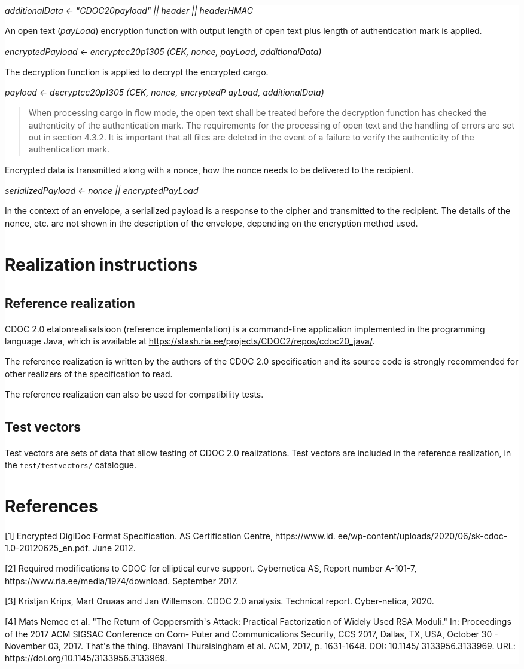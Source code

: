 _additionalData ← "CDOC20payload" || header || headerHMAC_

An open text (_payLoad_) encryption function with output length of open text plus length of authentication mark is applied.

_encryptedPayload ← encryptcc20p1305 (CEK, nonce, payLoad, additionalData)_

The decryption function is applied to decrypt the encrypted cargo.

_payload ← decryptcc20p1305 (CEK, nonce, encryptedP ayLoad, additionalData)_

> When processing cargo in flow mode, the open text shall be treated before the decryption function has checked the authenticity of the authentication mark. The requirements for the processing of open text and the handling of errors are set out in section 4.3.2. It is important that all files are deleted in the event of a failure to verify the authenticity of the authentication mark.

Encrypted data is transmitted along with a nonce, how the nonce needs to be delivered to the recipient.

_serializedPayload ← nonce || encryptedPayLoad_

In the context of an envelope, a serialized payload is a response to the cipher and transmitted to the recipient. The details of the nonce, etc. are not shown in the description of the envelope, depending on the encryption method used.

# Realization instructions

## Reference realization

CDOC 2.0 etalonrealisatsioon (reference implementation) is a command-line application implemented in the programming language Java, which is available at https://stash.ria.ee/projects/CDOC2/repos/cdoc20_java/.

The reference realization is written by the authors of the CDOC 2.0 specification and its source code is strongly recommended for other realizers of the specification to read.

The reference realization can also be used for compatibility tests.

## Test vectors

Test vectors are sets of data that allow testing of CDOC 2.0 realizations. Test vectors are included in the reference realization, in the `test/testvectors/` catalogue.

# References

[1] Encrypted DigiDoc Format Specification. AS Certification Centre, https://www.id. ee/wp-content/uploads/2020/06/sk-cdoc-1.0-20120625_en.pdf. June 2012.

[2] Required modifications to CDOC for elliptical curve support. Cybernetica AS, Report number A-101-7, https://www.ria.ee/media/1974/download. September 2017.

[3] Kristjan Krips, Mart Oruaas and Jan Willemson. CDOC 2.0 analysis. Technical report. Cyber-netica, 2020.

[4] Mats Nemec et al. "The Return of Coppersmith's Attack: Practical Factorization of Widely Used RSA Moduli." In: Proceedings of the 2017 ACM SIGSAC Conference on Com- Puter and Communications Security, CCS 2017, Dallas, TX, USA, October 30 - November 03, 2017. That's the thing. Bhavani Thuraisingham et al. ACM, 2017, p. 1631-1648. DOI: 10.1145/ 3133956.3133969. URL: https://doi.org/10.1145/3133956.3133969.


[^1]: When receiving the information, the receiver checks that the point of the sent ellipt curve is correct. If not, the error message "the emphatic public key generated by the sender is not correct" is issued and the protocol stops.
[^2]: In addition to decryption of fmk, the receiver verifies that the message authentication code received from the header is correct (more information in section 6.5). If not, a "message authentication failed" error message is issued and the protocol stops.
[^3]: Server authenticates the receiver. The server returns only the key capsule sent to the receiver.
[^4]: See footnote 1.
[^5]: See footnote 2.